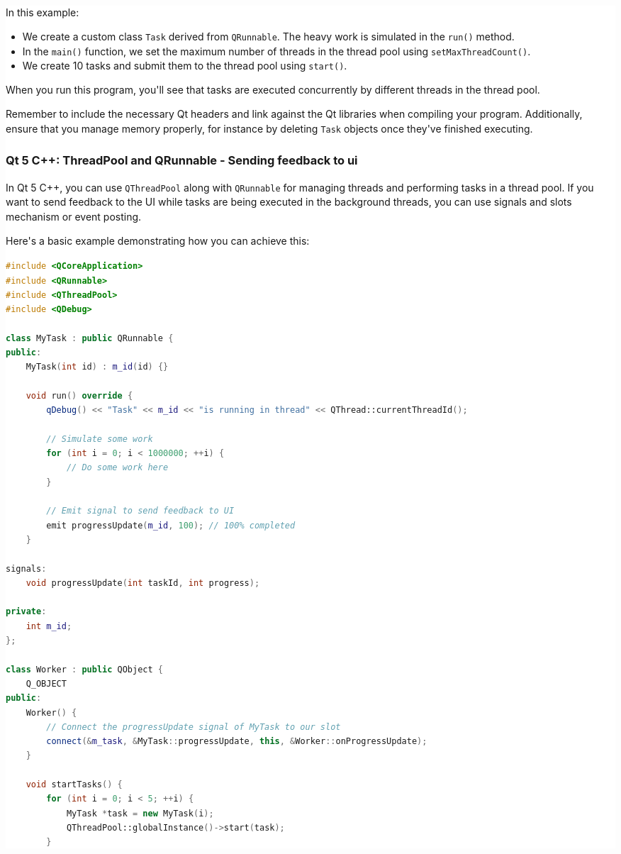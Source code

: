 In this example:

- We create a custom class `Task` derived from `QRunnable`. The heavy work is simulated in the `run()` method.
- In the `main()` function, we set the maximum number of threads in the thread pool using `setMaxThreadCount()`.
- We create 10 tasks and submit them to the thread pool using `start()`.

When you run this program, you'll see that tasks are executed concurrently by different threads in the thread pool.

Remember to include the necessary Qt headers and link against the Qt libraries when compiling your program. Additionally, ensure that you manage memory properly, for instance by deleting `Task` objects once they've finished executing.

### Qt 5 C++: ThreadPool and QRunnable - Sending feedback to ui

In Qt 5 C++, you can use `QThreadPool` along with `QRunnable` for managing threads and performing tasks in a thread pool. If you want to send feedback to the UI while tasks are being executed in the background threads, you can use signals and slots mechanism or event posting.

Here's a basic example demonstrating how you can achieve this:

```cpp
#include <QCoreApplication>
#include <QRunnable>
#include <QThreadPool>
#include <QDebug>

class MyTask : public QRunnable {
public:
    MyTask(int id) : m_id(id) {}

    void run() override {
        qDebug() << "Task" << m_id << "is running in thread" << QThread::currentThreadId();

        // Simulate some work
        for (int i = 0; i < 1000000; ++i) {
            // Do some work here
        }

        // Emit signal to send feedback to UI
        emit progressUpdate(m_id, 100); // 100% completed
    }

signals:
    void progressUpdate(int taskId, int progress);

private:
    int m_id;
};

class Worker : public QObject {
    Q_OBJECT
public:
    Worker() {
        // Connect the progressUpdate signal of MyTask to our slot
        connect(&m_task, &MyTask::progressUpdate, this, &Worker::onProgressUpdate);
    }

    void startTasks() {
        for (int i = 0; i < 5; ++i) {
            MyTask *task = new MyTask(i);
            QThreadPool::globalInstance()->start(task);
        }
```